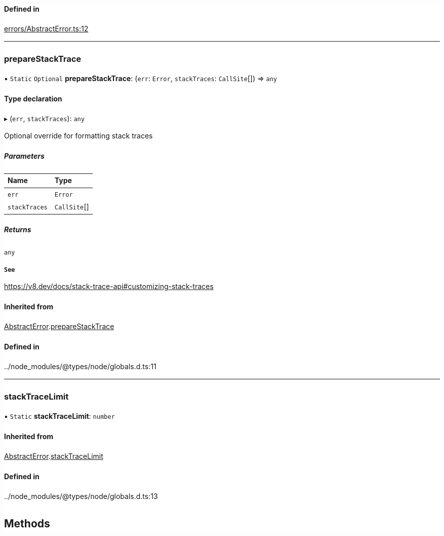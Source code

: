 #### Defined in

[errors/AbstractError.ts:12](https://github.com/oliversalzburg/js-utils/blob/df89c53/source/errors/AbstractError.ts#L12)

---

### prepareStackTrace

▪ `Static` `Optional` **prepareStackTrace**: (`err`: `Error`, `stackTraces`: `CallSite`[]) => `any`

#### Type declaration

▸ (`err`, `stackTraces`): `any`

Optional override for formatting stack traces

##### Parameters

| Name          | Type         |
| :------------ | :----------- |
| `err`         | `Error`      |
| `stackTraces` | `CallSite`[] |

##### Returns

`any`

**`See`**

https://v8.dev/docs/stack-trace-api#customizing-stack-traces

#### Inherited from

[AbstractError](AbstractError.md).[prepareStackTrace](AbstractError.md#preparestacktrace)

#### Defined in

../node_modules/@types/node/globals.d.ts:11

---

### stackTraceLimit

▪ `Static` **stackTraceLimit**: `number`

#### Inherited from

[AbstractError](AbstractError.md).[stackTraceLimit](AbstractError.md#stacktracelimit)

#### Defined in

../node_modules/@types/node/globals.d.ts:13

## Methods
